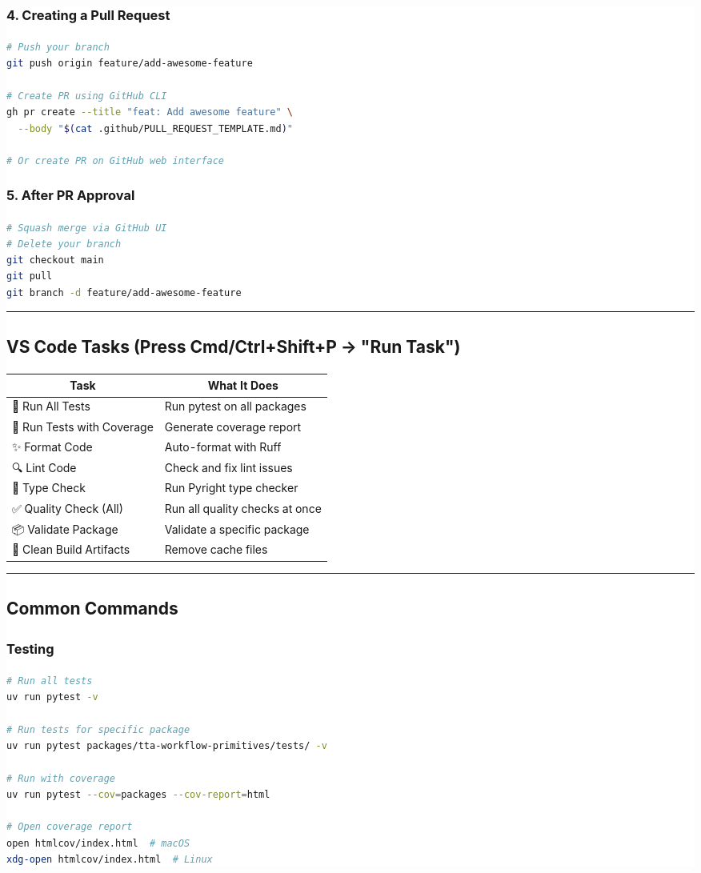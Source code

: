 ### 4. Creating a Pull Request

```bash
# Push your branch
git push origin feature/add-awesome-feature

# Create PR using GitHub CLI
gh pr create --title "feat: Add awesome feature" \
  --body "$(cat .github/PULL_REQUEST_TEMPLATE.md)"

# Or create PR on GitHub web interface
```

### 5. After PR Approval

```bash
# Squash merge via GitHub UI
# Delete your branch
git checkout main
git pull
git branch -d feature/add-awesome-feature
```

---

## VS Code Tasks (Press Cmd/Ctrl+Shift+P → "Run Task")

| Task | What It Does |
|------|--------------|
| 🧪 Run All Tests | Run pytest on all packages |
| 🧪 Run Tests with Coverage | Generate coverage report |
| ✨ Format Code | Auto-format with Ruff |
| 🔍 Lint Code | Check and fix lint issues |
| 🔬 Type Check | Run Pyright type checker |
| ✅ Quality Check (All) | Run all quality checks at once |
| 📦 Validate Package | Validate a specific package |
| 🧹 Clean Build Artifacts | Remove cache files |

---

## Common Commands

### Testing

```bash
# Run all tests
uv run pytest -v

# Run tests for specific package
uv run pytest packages/tta-workflow-primitives/tests/ -v

# Run with coverage
uv run pytest --cov=packages --cov-report=html

# Open coverage report
open htmlcov/index.html  # macOS
xdg-open htmlcov/index.html  # Linux
```

